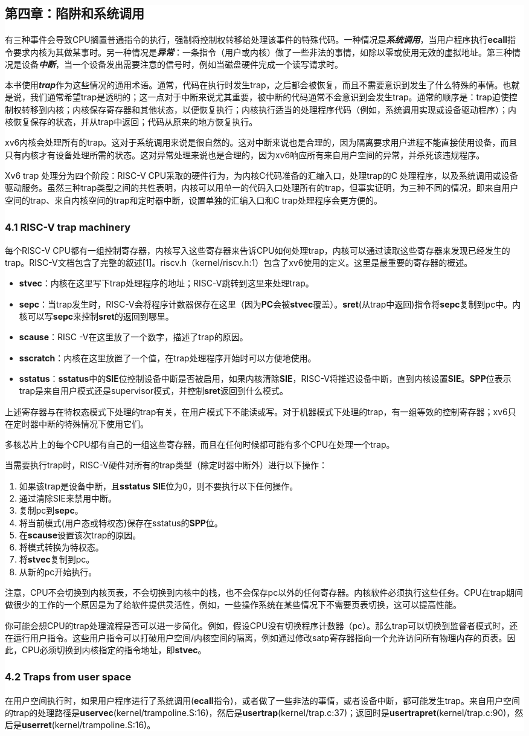 ## 第四章：陷阱和系统调用

有三种事件会导致CPU搁置普通指令的执行，强制将控制权转移给处理该事件的特殊代码。一种情况是***系统调用***，当用户程序执行**ecall**指令要求内核为其做某事时。另一种情况是***异常***：一条指令（用户或内核）做了一些非法的事情，如除以零或使用无效的虚拟地址。第三种情况是设备***中断***，当一个设备发出需要注意的信号时，例如当磁盘硬件完成一个读写请求时。

本书使用***trap***作为这些情况的通用术语。通常，代码在执行时发生trap，之后都会被恢复，而且不需要意识到发生了什么特殊的事情。也就是说，我们通常希望trap是透明的；这一点对于中断来说尤其重要，被中断的代码通常不会意识到会发生trap。通常的顺序是：trap迫使控制权转移到内核；内核保存寄存器和其他状态，以便恢复执行；内核执行适当的处理程序代码（例如，系统调用实现或设备驱动程序）；内核恢复保存的状态，并从trap中返回；代码从原来的地方恢复执行。

xv6内核会处理所有的trap。这对于系统调用来说是很自然的。这对中断来说也是合理的，因为隔离要求用户进程不能直接使用设备，而且只有内核才有设备处理所需的状态。这对异常处理来说也是合理的，因为xv6响应所有来自用户空间的异常，并杀死该违规程序。

Xv6 trap 处理分为四个阶段：RISC-V CPU采取的硬件行为，为内核C代码准备的汇编入口，处理trap的C 处理程序，以及系统调用或设备驱动服务。虽然三种trap类型之间的共性表明，内核可以用单一的代码入口处理所有的trap，但事实证明，为三种不同的情况，即来自用户空间的trap、来自内核空间的trap和定时器中断，设置单独的汇编入口和C trap处理程序会更方便的。

### 4.1 RISC-V trap machinery

每个RISC-V CPU都有一组控制寄存器，内核写入这些寄存器来告诉CPU如何处理trap，内核可以通过读取这些寄存器来发现已经发生的trap。RISC-V文档包含了完整的叙述[1]。riscv.h（kernel/riscv.h:1）包含了xv6使用的定义。这里是最重要的寄存器的概述。

- **stvec**：内核在这里写下trap处理程序的地址；RISC-V跳转到这里来处理trap。

- **sepc**：当trap发生时，RISC-V会将程序计数器保存在这里（因为**PC**会被**stvec**覆盖）。**sret**(从trap中返回)指令将**sepc**复制到pc中。内核可以写**sepc**来控制**sret**的返回到哪里。

- **scause**：RISC -V在这里放了一个数字，描述了trap的原因。

- **sscratch**：内核在这里放置了一个值，在trap处理程序开始时可以方便地使用。

- **sstatus**：**sstatus**中的**SIE**位控制设备中断是否被启用，如果内核清除**SIE**，RISC-V将推迟设备中断，直到内核设置**SIE**。**SPP**位表示trap是来自用户模式还是supervisor模式，并控制**sret**返回到什么模式。

 上述寄存器与在特权态模式下处理的trap有关，在用户模式下不能读或写。对于机器模式下处理的trap，有一组等效的控制寄存器；xv6只在定时器中断的特殊情况下使用它们。

多核芯片上的每个CPU都有自己的一组这些寄存器，而且在任何时候都可能有多个CPU在处理一个trap。

当需要执行trap时，RISC-V硬件对所有的trap类型（除定时器中断外）进行以下操作：

1. 如果该trap是设备中断，且**sstatus** **SIE**位为0，则不要执行以下任何操作。
2. 通过清除SIE来禁用中断。
3. 复制pc到**sepc**。
4. 将当前模式(用户态或特权态)保存在sstatus的**SPP**位。
5. 在**scause**设置该次trap的原因。
6. 将模式转换为特权态。
7. 将**stvec**复制到pc。
8. 从新的pc开始执行。

注意，CPU不会切换到内核页表，不会切换到内核中的栈，也不会保存pc以外的任何寄存器。内核软件必须执行这些任务。CPU在trap期间做很少的工作的一个原因是为了给软件提供灵活性，例如，一些操作系统在某些情况下不需要页表切换，这可以提高性能。

你可能会想CPU的trap处理流程是否可以进一步简化。例如，假设CPU没有切换程序计数器（pc）。那么trap可以切换到监督者模式时，还在运行用户指令。这些用户指令可以打破用户空间/内核空间的隔离，例如通过修改satp寄存器指向一个允许访问所有物理内存的页表。因此，CPU必须切换到内核指定的指令地址，即**stvec**。

### 4.2 Traps from user space

在用户空间执行时，如果用户程序进行了系统调用(**ecall**指令)，或者做了一些非法的事情，或者设备中断，都可能发生trap。来自用户空间的trap的处理路径是**uservec**(kernel/trampoline.S:16)，然后是**usertrap**(kernel/trap.c:37)；返回时是**usertrapret**(kernel/trap.c:90)，然后是**userret**(kernel/trampoline.S:16)。
